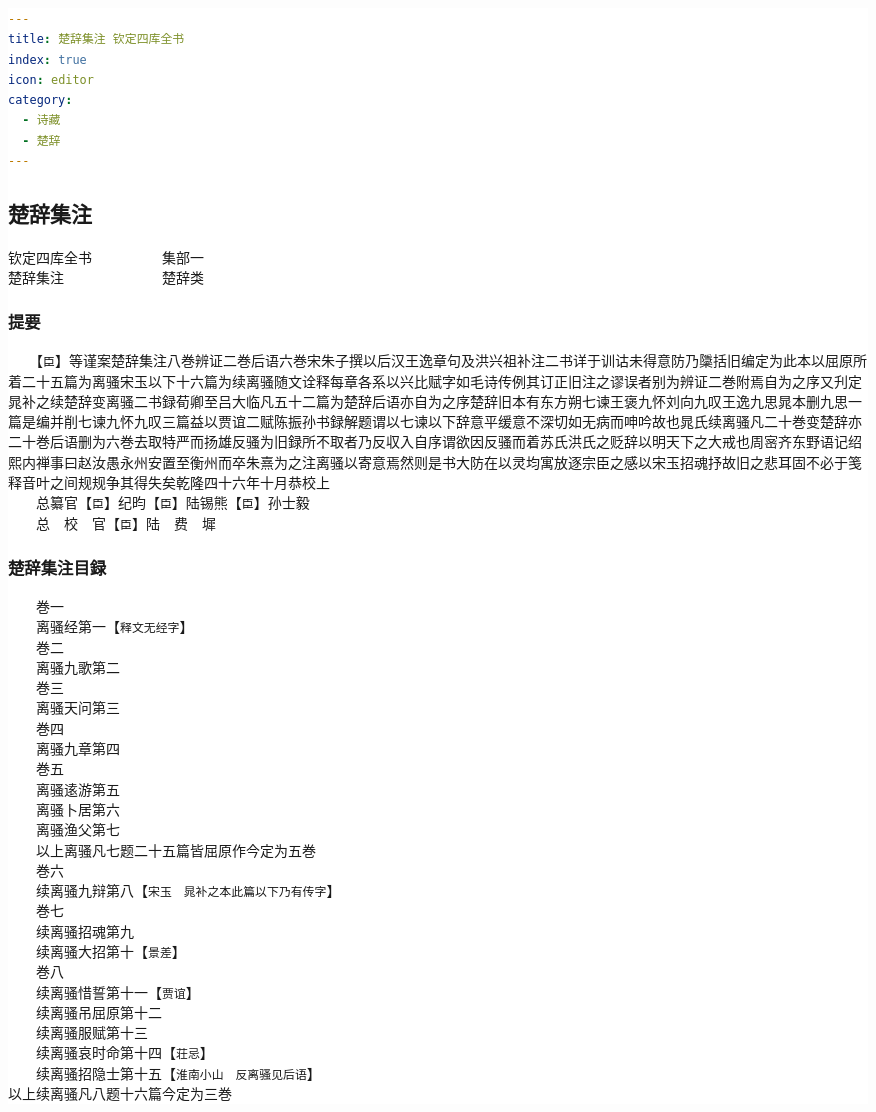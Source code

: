 ```yaml
---  
title: 楚辞集注 钦定四库全书  
index: true  
icon: editor  
category:  
  - 诗藏  
  - 楚辞  
---  
```

  
## 楚辞集注  
  
钦定四库全书　　　　　集部一  
楚辞集注　　　　　　　楚辞类  
  
### 提要  
  
　　【`臣`】等谨案楚辞集注八巻辨证二巻后语六巻宋朱子撰以后汉王逸章句及洪兴祖补注二书详于训诂未得意防乃櫽括旧编定为此本以屈原所着二十五篇为离骚宋玉以下十六篇为续离骚随文诠释每章各系以兴比赋字如毛诗传例其订正旧注之谬误者别为辨证二巻附焉自为之序又刋定晁补之续楚辞变离骚二书録荀卿至吕大临凡五十二篇为楚辞后语亦自为之序楚辞旧本有东方朔七谏王褒九怀刘向九叹王逸九思晁本删九思一篇是编并削七谏九怀九叹三篇益以贾谊二赋陈振孙书録解题谓以七谏以下辞意平缓意不深切如无病而呻吟故也晁氏续离骚凡二十巻变楚辞亦二十巻后语删为六巻去取特严而扬雄反骚为旧録所不取者乃反収入自序谓欲因反骚而着苏氏洪氏之贬辞以明天下之大戒也周宻齐东野语记绍熙内禅事曰赵汝愚永州安置至衡州而卒朱熹为之注离骚以寄意焉然则是书大防在以灵均寓放逐宗臣之感以宋玉招魂抒故旧之悲耳固不必于笺释音叶之间规规争其得失矣乾隆四十六年十月恭校上  
　　总纂官【`臣`】纪昀【`臣`】陆锡熊【`臣`】孙士毅  
　　总　校　官【`臣`】陆　费　墀  
  
### 楚辞集注目録  
  
　　巻一  
　　离骚经第一【`释文无经字`】  
　　巻二  
　　离骚九歌第二  
　　巻三  
　　离骚天问第三  
　　巻四  
　　离骚九章第四  
　　巻五  
　　离骚逺游第五  
　　离骚卜居第六  
　　离骚渔父第七  
　　以上离骚凡七题二十五篇皆屈原作今定为五巻  
　　巻六  
　　续离骚九辩第八【`宋玉　晁补之本此篇以下乃有传字`】  
　　巻七  
　　续离骚招魂第九  
　　续离骚大招第十【`景差`】  
　　巻八  
　　续离骚惜誓第十一【`贾谊`】  
　　续离骚吊屈原第十二  
　　续离骚服赋第十三  
　　续离骚哀时命第十四【`荘忌`】  
　　续离骚招隐士第十五【`淮南小山　反离骚见后语`】  
以上续离骚凡八题十六篇今定为三巻  
  